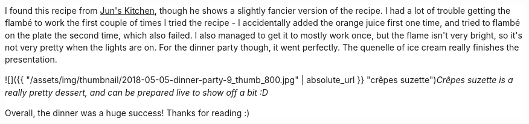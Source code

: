 
I found this recipe from [Jun's Kitchen](https://www.youtube.com/watch?v=bF9zOykErJ4), though he shows a slightly fancier version of the recipe. I had a lot of trouble getting the flambé to work the first couple of times I tried the recipe - I accidentally added the orange juice first one time, and tried to flambé on the plate the second time, which also failed. I also managed to get it to mostly work once, but the flame isn't very bright, so it's not very pretty when the lights are on. For the dinner party though, it went perfectly. The quenelle of ice cream really finishes the presentation.

![]({{ "/assets/img/thumbnail/2018-05-05-dinner-party-9_thumb_800.jpg" | absolute_url }} "crêpes suzette")_Crêpes suzette is a really pretty dessert, and can be prepared live to show off a bit :D_

Overall, the dinner was a huge success! Thanks for reading :)